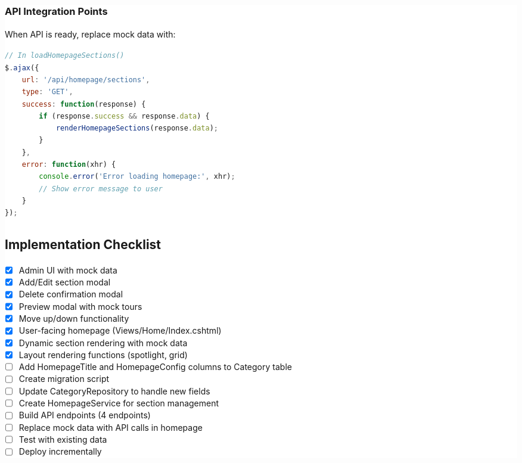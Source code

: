 ### API Integration Points

When API is ready, replace mock data with:

```javascript
// In loadHomepageSections()
$.ajax({
    url: '/api/homepage/sections',
    type: 'GET',
    success: function(response) {
        if (response.success && response.data) {
            renderHomepageSections(response.data);
        }
    },
    error: function(xhr) {
        console.error('Error loading homepage:', xhr);
        // Show error message to user
    }
});
```

## Implementation Checklist

- [x] Admin UI with mock data
- [x] Add/Edit section modal
- [x] Delete confirmation modal
- [x] Preview modal with mock tours
- [x] Move up/down functionality
- [x] User-facing homepage (Views/Home/Index.cshtml)
- [x] Dynamic section rendering with mock data
- [x] Layout rendering functions (spotlight, grid)
- [ ] Add HomepageTitle and HomepageConfig columns to Category table
- [ ] Create migration script
- [ ] Update CategoryRepository to handle new fields
- [ ] Create HomepageService for section management
- [ ] Build API endpoints (4 endpoints)
- [ ] Replace mock data with API calls in homepage
- [ ] Test with existing data
- [ ] Deploy incrementally

